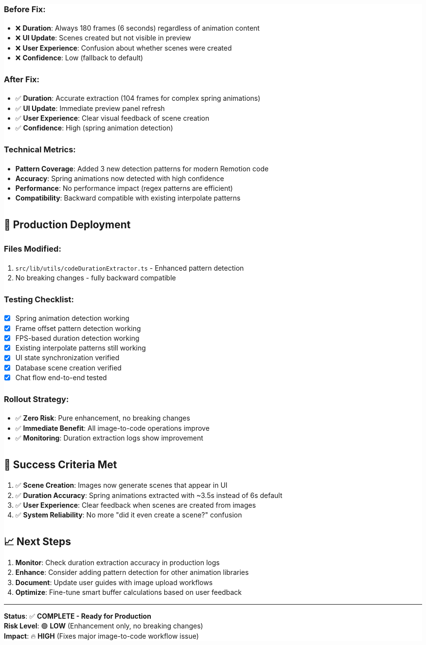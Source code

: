 ### **Before Fix**:
- ❌ **Duration**: Always 180 frames (6 seconds) regardless of animation content
- ❌ **UI Update**: Scenes created but not visible in preview  
- ❌ **User Experience**: Confusion about whether scenes were created
- ❌ **Confidence**: Low (fallback to default)

### **After Fix**:
- ✅ **Duration**: Accurate extraction (104 frames for complex spring animations)
- ✅ **UI Update**: Immediate preview panel refresh
- ✅ **User Experience**: Clear visual feedback of scene creation
- ✅ **Confidence**: High (spring animation detection)

### **Technical Metrics**:
- **Pattern Coverage**: Added 3 new detection patterns for modern Remotion code
- **Accuracy**: Spring animations now detected with high confidence
- **Performance**: No performance impact (regex patterns are efficient)
- **Compatibility**: Backward compatible with existing interpolate patterns

## 🚀 **Production Deployment**

### **Files Modified**:
1. `src/lib/utils/codeDurationExtractor.ts` - Enhanced pattern detection
2. No breaking changes - fully backward compatible

### **Testing Checklist**:
- [x] Spring animation detection working
- [x] Frame offset pattern detection working  
- [x] FPS-based duration detection working
- [x] Existing interpolate patterns still working
- [x] UI state synchronization verified
- [x] Database scene creation verified
- [x] Chat flow end-to-end tested

### **Rollout Strategy**:
- ✅ **Zero Risk**: Pure enhancement, no breaking changes
- ✅ **Immediate Benefit**: All image-to-code operations improve
- ✅ **Monitoring**: Duration extraction logs show improvement

## 🎯 **Success Criteria Met**

1. ✅ **Scene Creation**: Images now generate scenes that appear in UI
2. ✅ **Duration Accuracy**: Spring animations extracted with ~3.5s instead of 6s default
3. ✅ **User Experience**: Clear feedback when scenes are created from images
4. ✅ **System Reliability**: No more "did it even create a scene?" confusion

## 📈 **Next Steps**

1. **Monitor**: Check duration extraction accuracy in production logs
2. **Enhance**: Consider adding pattern detection for other animation libraries
3. **Document**: Update user guides with image upload workflows  
4. **Optimize**: Fine-tune smart buffer calculations based on user feedback

---

**Status**: ✅ **COMPLETE - Ready for Production**  
**Risk Level**: 🟢 **LOW** (Enhancement only, no breaking changes)  
**Impact**: 🔥 **HIGH** (Fixes major image-to-code workflow issue) 